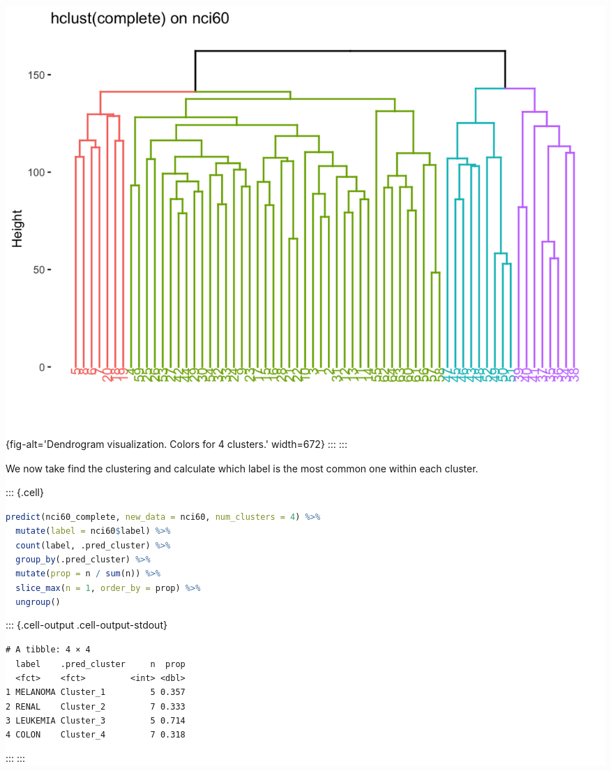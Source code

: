 ![](12-unsupervised-learning_files/figure-html/unnamed-chunk-56-1.png){fig-alt='Dendrogram visualization. Colors for 4 clusters.' width=672}
:::
:::


We now take find the clustering and calculate which label is the most common one within each cluster.


::: {.cell}

```{.r .cell-code}
predict(nci60_complete, new_data = nci60, num_clusters = 4) %>%
  mutate(label = nci60$label) %>%
  count(label, .pred_cluster) %>%
  group_by(.pred_cluster) %>%
  mutate(prop = n / sum(n)) %>%
  slice_max(n = 1, order_by = prop) %>%
  ungroup()
```

::: {.cell-output .cell-output-stdout}
```
# A tibble: 4 × 4
  label    .pred_cluster     n  prop
  <fct>    <fct>         <int> <dbl>
1 MELANOMA Cluster_1         5 0.357
2 RENAL    Cluster_2         7 0.333
3 LEUKEMIA Cluster_3         5 0.714
4 COLON    Cluster_4         7 0.318
```
:::
:::
